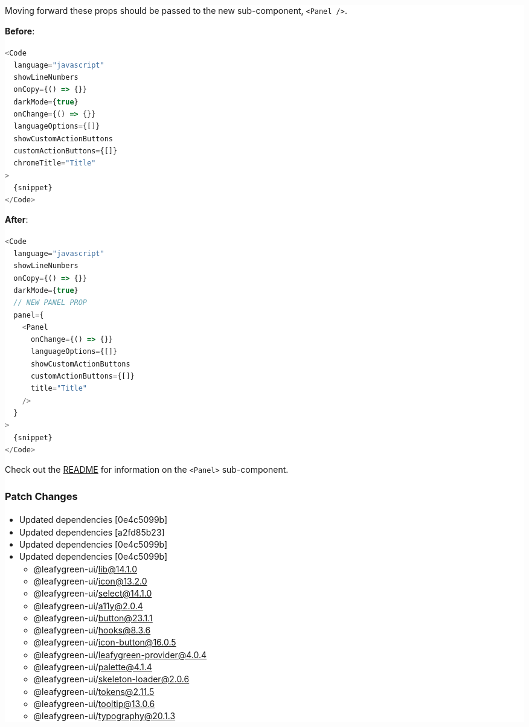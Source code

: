   Moving forward these props should be passed to the new sub-component, `<Panel />`.

  **Before**:

  ```js
  <Code
    language="javascript"
    showLineNumbers
    onCopy={() => {}}
    darkMode={true}
    onChange={() => {}}
    languageOptions={[]}
    showCustomActionButtons
    customActionButtons={[]}
    chromeTitle="Title"
  >
    {snippet}
  </Code>
  ```

  **After**:

  ```js
  <Code
    language="javascript"
    showLineNumbers
    onCopy={() => {}}
    darkMode={true}
    // NEW PANEL PROP
    panel={
      <Panel
        onChange={() => {}}
        languageOptions={[]}
        showCustomActionButtons
        customActionButtons={[]}
        title="Title"
      />
    }
  >
    {snippet}
  </Code>
  ```

  Check out the [README](https://github.com/mongodb/leafygreen-ui/tree/main/packages/code#panel) for information on the `<Panel>` sub-component.

### Patch Changes

- Updated dependencies [0e4c5099b]
- Updated dependencies [a2fd85b23]
- Updated dependencies [0e4c5099b]
- Updated dependencies [0e4c5099b]
  - @leafygreen-ui/lib@14.1.0
  - @leafygreen-ui/icon@13.2.0
  - @leafygreen-ui/select@14.1.0
  - @leafygreen-ui/a11y@2.0.4
  - @leafygreen-ui/button@23.1.1
  - @leafygreen-ui/hooks@8.3.6
  - @leafygreen-ui/icon-button@16.0.5
  - @leafygreen-ui/leafygreen-provider@4.0.4
  - @leafygreen-ui/palette@4.1.4
  - @leafygreen-ui/skeleton-loader@2.0.6
  - @leafygreen-ui/tokens@2.11.5
  - @leafygreen-ui/tooltip@13.0.6
  - @leafygreen-ui/typography@20.1.3
